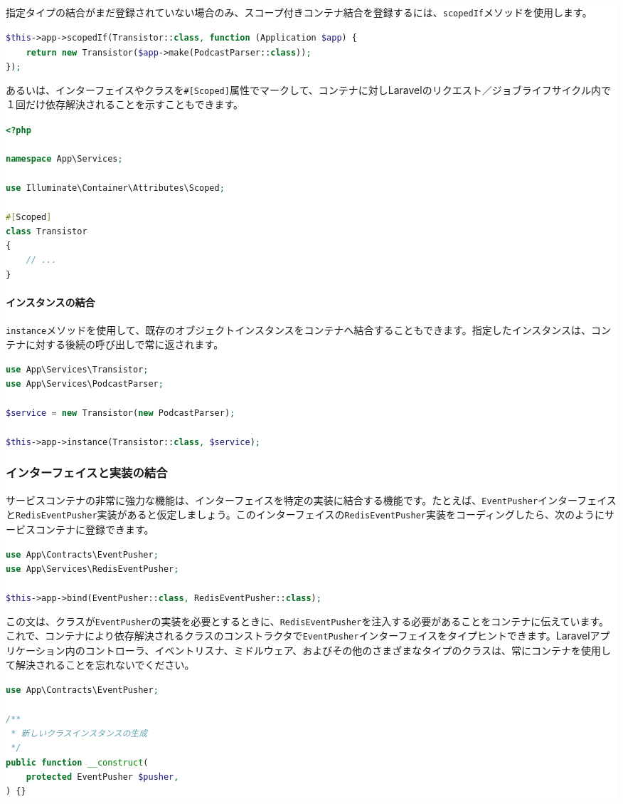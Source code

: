 指定タイプの結合がまだ登録されていない場合のみ、スコープ付きコンテナ結合を登録するには、`scopedIf`メソッドを使用します。

```php
$this->app->scopedIf(Transistor::class, function (Application $app) {
    return new Transistor($app->make(PodcastParser::class));
});
```

あるいは、インターフェイスやクラスを`#[Scoped]`属性でマークして、コンテナに対しLaravelのリクエスト／ジョブライフサイクル内で１回だけ依存解決されることを示すこともできます。

```php
<?php

namespace App\Services;

use Illuminate\Container\Attributes\Scoped;

#[Scoped]
class Transistor
{
    // ...
}
```

<a name="binding-instances"></a>
#### インスタンスの結合

`instance`メソッドを使用して、既存のオブジェクトインスタンスをコンテナへ結合することもできます。指定したインスタンスは、コンテナに対する後続の呼び出しで常に返されます。

```php
use App\Services\Transistor;
use App\Services\PodcastParser;

$service = new Transistor(new PodcastParser);

$this->app->instance(Transistor::class, $service);
```

<a name="binding-interfaces-to-implementations"></a>
### インターフェイスと実装の結合

サービスコンテナの非常に強力な機能は、インターフェイスを特定の実装に結合する機能です。たとえば、`EventPusher`インターフェイスと`RedisEventPusher`実装があると仮定しましょう。このインターフェイスの`RedisEventPusher`実装をコーディングしたら、次のようにサービスコンテナに登録できます。

```php
use App\Contracts\EventPusher;
use App\Services\RedisEventPusher;

$this->app->bind(EventPusher::class, RedisEventPusher::class);
```

この文は、クラスが`EventPusher`の実装を必要とするときに、`RedisEventPusher`を注入する必要があることをコンテナに伝えています。これで、コンテナにより依存解決されるクラスのコンストラクタで`EventPusher`インターフェイスをタイプヒントできます。Laravelアプリケーション内のコントローラ、イベントリスナ、ミドルウェア、およびその他のさまざまなタイプのクラスは、常にコンテナを使用して解決されることを忘れないでください。

```php
use App\Contracts\EventPusher;

/**
 * 新しいクラスインスタンスの生成
 */
public function __construct(
    protected EventPusher $pusher,
) {}
```
